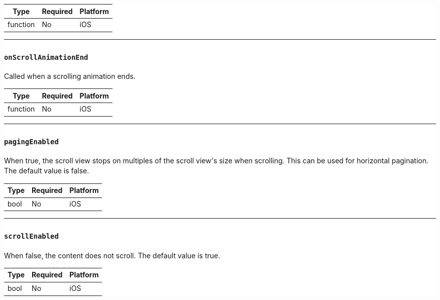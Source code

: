 

| Type | Required | Platform |
| - | - | - |
| function | No | iOS  |




---

### `onScrollAnimationEnd`

Called when a scrolling animation ends.


| Type | Required | Platform |
| - | - | - |
| function | No | iOS  |




---

### `pagingEnabled`

When true, the scroll view stops on multiples of the scroll view's size
when scrolling. This can be used for horizontal pagination. The default
value is false.


| Type | Required | Platform |
| - | - | - |
| bool | No | iOS  |




---

### `scrollEnabled`

When false, the content does not scroll.
The default value is true.


| Type | Required | Platform |
| - | - | - |
| bool | No | iOS  |


